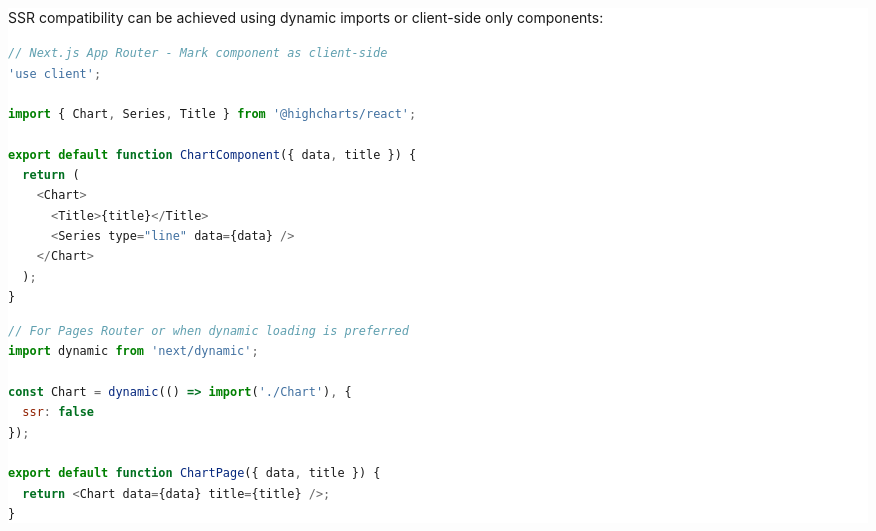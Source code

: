 SSR compatibility can be achieved using dynamic imports or client-side only components:

```javascript
// Next.js App Router - Mark component as client-side
'use client';

import { Chart, Series, Title } from '@highcharts/react';

export default function ChartComponent({ data, title }) {
  return (
    <Chart>
      <Title>{title}</Title>
      <Series type="line" data={data} />
    </Chart>
  );
}
```

```javascript
// For Pages Router or when dynamic loading is preferred
import dynamic from 'next/dynamic';

const Chart = dynamic(() => import('./Chart'), {
  ssr: false
});

export default function ChartPage({ data, title }) {
  return <Chart data={data} title={title} />;
}
```
